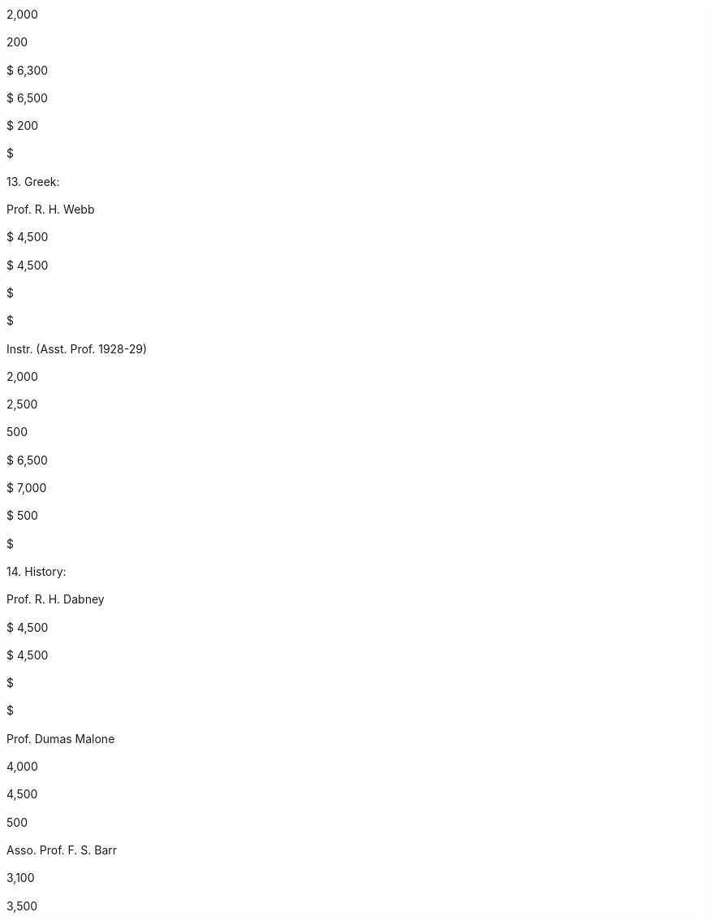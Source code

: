 2,000

200

$ 6,300

$ 6,500

$ 200

$

13\. Greek:

Prof. R. H. Webb

$ 4,500

$ 4,500

$

$

Instr. (Asst. Prof. 1928-29)

2,000

2,500

500

$ 6,500

$ 7,000

$ 500

$

14\. History:

Prof. R. H. Dabney

$ 4,500

$ 4,500

$

$

Prof. Dumas Malone

4,000

4,500

500

Asso. Prof. F. S. Barr

3,100

3,500
